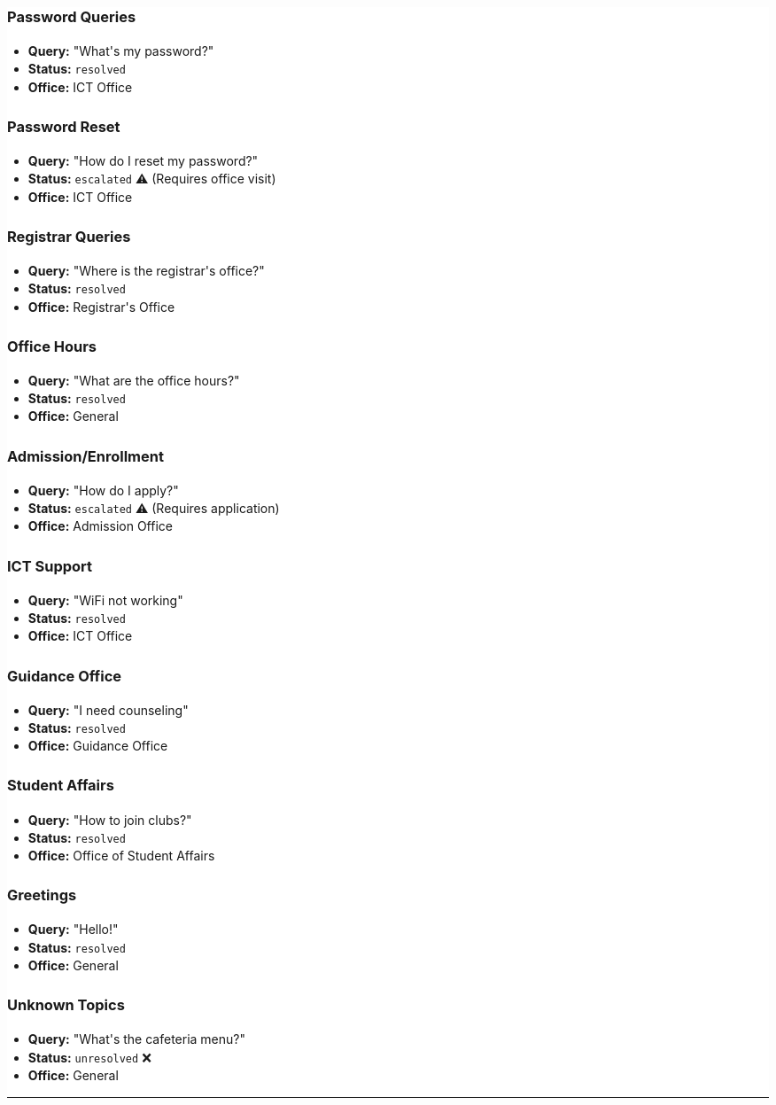 ### Password Queries
- **Query:** "What's my password?"
- **Status:** `resolved`
- **Office:** ICT Office

### Password Reset
- **Query:** "How do I reset my password?"
- **Status:** `escalated` ⚠️ (Requires office visit)
- **Office:** ICT Office

### Registrar Queries
- **Query:** "Where is the registrar's office?"
- **Status:** `resolved`
- **Office:** Registrar's Office

### Office Hours
- **Query:** "What are the office hours?"
- **Status:** `resolved`
- **Office:** General

### Admission/Enrollment
- **Query:** "How do I apply?"
- **Status:** `escalated` ⚠️ (Requires application)
- **Office:** Admission Office

### ICT Support
- **Query:** "WiFi not working"
- **Status:** `resolved`
- **Office:** ICT Office

### Guidance Office
- **Query:** "I need counseling"
- **Status:** `resolved`
- **Office:** Guidance Office

### Student Affairs
- **Query:** "How to join clubs?"
- **Status:** `resolved`
- **Office:** Office of Student Affairs

### Greetings
- **Query:** "Hello!"
- **Status:** `resolved`
- **Office:** General

### Unknown Topics
- **Query:** "What's the cafeteria menu?"
- **Status:** `unresolved` ❌
- **Office:** General

---
